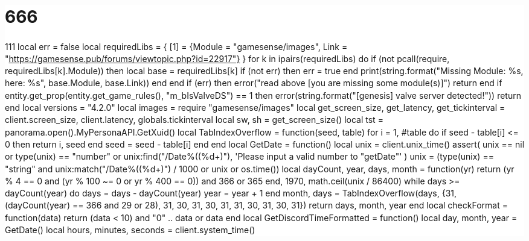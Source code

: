 # 666
111
local err = false
local requiredLibs = {
    [1] = {Module = "gamesense/images", Link = "https://gamesense.pub/forums/viewtopic.php?id=22917"}
}
for k in ipairs(requiredLibs) do
    if (not pcall(require, requiredLibs[k].Module)) then
        local base = requiredLibs[k]
        if (not err) then
            err = true
        end
        print(string.format("Missing Module: %s, here: %s", base.Module, base.Link))
    end
end
if (err) then
    error("read above [you are missing some module(s)]")
    return
end
if entity.get_prop(entity.get_game_rules(), "m_bIsValveDS") == 1 then
    error(string.format("[genesis] valve server detected!"))
    return
end
local versions = "4.2.0"
local images = require "gamesense/images"
local get_screen_size, get_latency, get_tickinterval = client.screen_size, client.latency, globals.tickinterval
local sw, sh = get_screen_size()
local tst = panorama.open().MyPersonaAPI.GetXuid()
local TabIndexOverflow = function(seed, table)
    for i = 1, #table do
        if seed - table[i] <= 0 then
            return i, seed
        end
        seed = seed - table[i]
    end
end
local GetDate = function()
    local unix = client.unix_time()
    assert(
        unix == nil or type(unix) == "number" or unix:find("/Date%((%d+)"),
        'Please input a valid number to "getDate"'
    )
    unix = (type(unix) == "string" and unix:match("/Date%((%d+)") / 1000 or unix or os.time())
    local dayCount, year, days, month = function(yr)
            return (yr % 4 == 0 and (yr % 100 ~= 0 or yr % 400 == 0)) and 366 or 365
        end, 1970, math.ceil(unix / 86400)
    while days >= dayCount(year) do
        days = days - dayCount(year)
        year = year + 1
    end
    month, days =
        TabIndexOverflow(days, {31, (dayCount(year) == 366 and 29 or 28), 31, 30, 31, 30, 31, 31, 30, 31, 30, 31})
    return days, month, year
end
local checkFormat = function(data)
    return (data < 10) and "0" .. data or data
end
local GetDiscordTimeFormatted = function()
    local day, month, year = GetDate()
    local hours, minutes, seconds = client.system_time()
